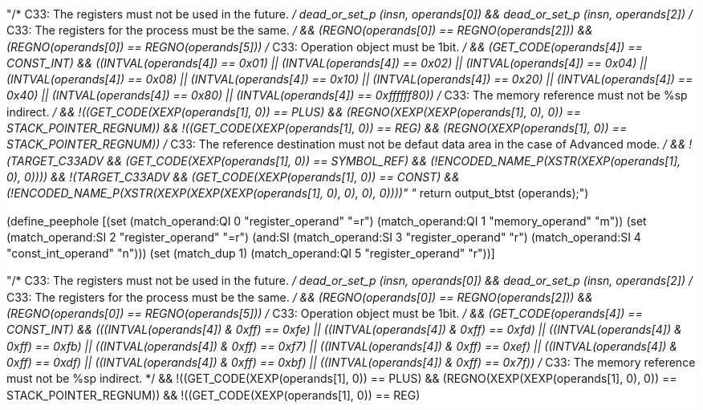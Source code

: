   "/* C33: The registers must not be used in the future. */
   dead_or_set_p (insn, operands[0])
   && dead_or_set_p (insn, operands[2])
   /* C33: The registers for the process must be the same. */
   && (REGNO(operands[0]) == REGNO(operands[2]))
   && (REGNO(operands[0]) == REGNO(operands[5]))
   /* C33: Operation object must be 1bit. */
   && (GET_CODE(operands[4]) == CONST_INT)
   && ((INTVAL(operands[4]) == 0x01) || (INTVAL(operands[4]) == 0x02)
	|| (INTVAL(operands[4]) == 0x04) || (INTVAL(operands[4]) == 0x08)
	|| (INTVAL(operands[4]) == 0x10) || (INTVAL(operands[4]) == 0x20)
	|| (INTVAL(operands[4]) == 0x40) || (INTVAL(operands[4]) == 0x80)
	|| (INTVAL(operands[4]) == 0xffffff80))
   /* C33: The memory reference must not be %sp indirect. */
   && !((GET_CODE(XEXP(operands[1], 0)) == PLUS)
    && (REGNO(XEXP(XEXP(operands[1], 0), 0)) == STACK_POINTER_REGNUM))
   && !((GET_CODE(XEXP(operands[1], 0)) == REG)
    && (REGNO(XEXP(operands[1], 0)) == STACK_POINTER_REGNUM))
   /* C33: The reference destination must not be defaut data area in the case of Advanced mode. */
   && !(TARGET_C33ADV
    && (GET_CODE(XEXP(operands[1], 0)) == SYMBOL_REF)
    && (!ENCODED_NAME_P(XSTR(XEXP(operands[1], 0), 0))))
   && !(TARGET_C33ADV
    && (GET_CODE(XEXP(operands[1], 0)) == CONST)
    && (!ENCODED_NAME_P(XSTR(XEXP(XEXP(XEXP(operands[1], 0), 0), 0), 0))))"
  "* return output_btst (operands);")


(define_peephole
  [(set (match_operand:QI 0 "register_operand" "=r")
		(match_operand:QI 1 "memory_operand" "m"))
   (set (match_operand:SI 2 "register_operand" "=r") 
        (and:SI (match_operand:SI 3 "register_operand" "r")
			    (match_operand:SI 4 "const_int_operand" "n")))
   (set (match_dup 1) 
		(match_operand:QI 5 "register_operand" "r"))]

  "/* C33: The registers must not be used in the future. */
   dead_or_set_p (insn, operands[0])
   && dead_or_set_p (insn, operands[2])
   /* C33: The registers for the process must be the same. */
   && (REGNO(operands[0]) == REGNO(operands[2]))
   && (REGNO(operands[0]) == REGNO(operands[5]))
   /* C33: Operation object must be 1bit. */
   && (GET_CODE(operands[4]) == CONST_INT)
   && (((INTVAL(operands[4]) & 0xff) == 0xfe)
       || ((INTVAL(operands[4]) & 0xff) == 0xfd)
       || ((INTVAL(operands[4]) & 0xff) == 0xfb)
       || ((INTVAL(operands[4]) & 0xff) == 0xf7)
       || ((INTVAL(operands[4]) & 0xff) == 0xef)
       || ((INTVAL(operands[4]) & 0xff) == 0xdf)
       || ((INTVAL(operands[4]) & 0xff) == 0xbf)
       || ((INTVAL(operands[4]) & 0xff) == 0x7f))
   /* C33: The memory reference must not be %sp indirect. */
   && !((GET_CODE(XEXP(operands[1], 0)) == PLUS)
    && (REGNO(XEXP(XEXP(operands[1], 0), 0)) == STACK_POINTER_REGNUM))
   && !((GET_CODE(XEXP(operands[1], 0)) == REG)
